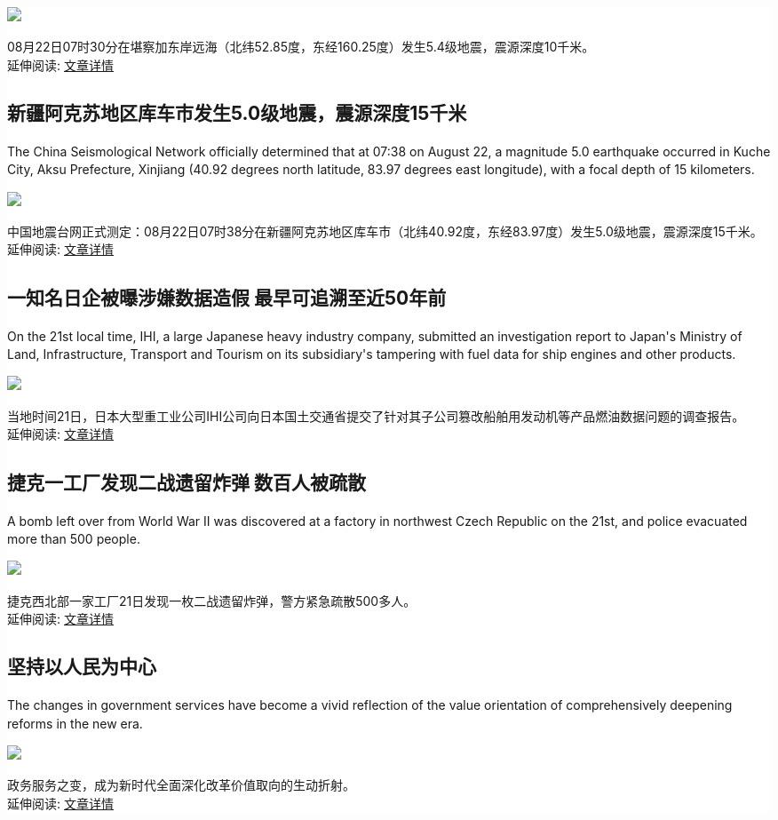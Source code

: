 <img src="https://p3.img.cctvpic.com/photoworkspace/2021/10/27/2021102710002599051.jpg" />   

08月22日07时30分在堪察加东岸远海（北纬52.85度，东经160.25度）发生5.4级地震，震源深度10千米。   
延伸阅读: [文章详情](https://news.cctv.com/2024/08/22/ARTIrk6ELeGHwd8iiaal1Pjm240822.shtml)   

<qrcode title="堪察加东岸远海发生5.4级地震，震源深度10千米" image="https://p3.img.cctvpic.com/photoworkspace/2021/10/27/2021102710002599051.jpg" />   

## 新疆阿克苏地区库车市发生5.0级地震，震源深度15千米   
The China Seismological Network officially determined that at 07:38 on August 22, a magnitude 5.0 earthquake occurred in Kuche City, Aksu Prefecture, Xinjiang (40.92 degrees north latitude, 83.97 degrees east longitude), with a focal depth of 15 kilometers.   

<img src="https://p3.img.cctvpic.com/photoworkspace/2021/10/27/2021102710002599051.jpg" />   

中国地震台网正式测定：08月22日07时38分在新疆阿克苏地区库车市（北纬40.92度，东经83.97度）发生5.0级地震，震源深度15千米。   
延伸阅读: [文章详情](https://news.cctv.com/2024/08/22/ARTIfaJOa8DVOCekjv6qwssa240822.shtml)   

<qrcode title="新疆阿克苏地区库车市发生5.0级地震，震源深度15千米" image="https://p3.img.cctvpic.com/photoworkspace/2021/10/27/2021102710002599051.jpg" />   

## 一知名日企被曝涉嫌数据造假 最早可追溯至近50年前   
On the 21st local time, IHI, a large Japanese heavy industry company, submitted an investigation report to Japan's Ministry of Land, Infrastructure, Transport and Tourism on its subsidiary's tampering with fuel data for ship engines and other products.   

<img src="https://p1.img.cctvpic.com/photoworkspace/2024/08/22/2024082206574432044.jpg" />   

当地时间21日，日本大型重工业公司IHI公司向日本国土交通省提交了针对其子公司篡改船舶用发动机等产品燃油数据问题的调查报告。   
延伸阅读: [文章详情](https://news.cctv.com/2024/08/22/ARTIAyWwrXxLTX2GwDIs4Vfg240822.shtml)   

<qrcode title="一知名日企被曝涉嫌数据造假 最早可追溯至近50年前" image="https://p1.img.cctvpic.com/photoworkspace/2024/08/22/2024082206574432044.jpg" />   

## 捷克一工厂发现二战遗留炸弹 数百人被疏散   
A bomb left over from World War II was discovered at a factory in northwest Czech Republic on the 21st, and police evacuated more than 500 people.   

<img src="https://p1.img.cctvpic.com/photoworkspace/2024/08/22/2024082206484936750.jpg" />   

捷克西北部一家工厂21日发现一枚二战遗留炸弹，警方紧急疏散500多人。   
延伸阅读: [文章详情](https://news.cctv.com/2024/08/22/ARTIiVS6Y23sGy5enMXKwCd8240822.shtml)   

<qrcode title="捷克一工厂发现二战遗留炸弹 数百人被疏散" image="https://p1.img.cctvpic.com/photoworkspace/2024/08/22/2024082206484936750.jpg" />   

## 坚持以人民为中心   
The changes in government services have become a vivid reflection of the value orientation of comprehensively deepening reforms in the new era.   

<img src="https://p4.img.cctvpic.com/photoworkspace/2024/08/22/2024082206445396599.jpg" />   

政务服务之变，成为新时代全面深化改革价值取向的生动折射。   
延伸阅读: [文章详情](https://news.cctv.com/2024/08/22/ARTIy37NlkslzTpxuqwg7QX6240822.shtml)   

<qrcode title="坚持以人民为中心" image="https://p4.img.cctvpic.com/photoworkspace/2024/08/22/2024082206445396599.jpg" />   

